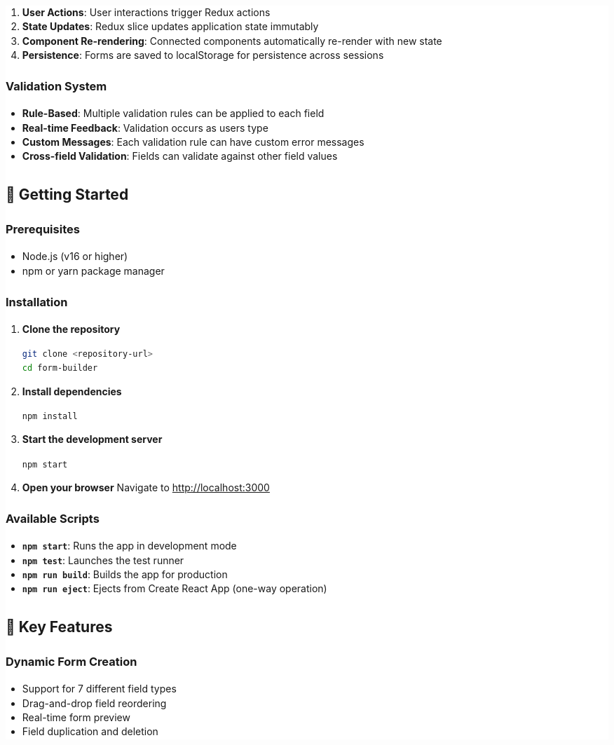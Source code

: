 1. **User Actions**: User interactions trigger Redux actions
2. **State Updates**: Redux slice updates application state immutably
3. **Component Re-rendering**: Connected components automatically re-render with new state
4. **Persistence**: Forms are saved to localStorage for persistence across sessions

### **Validation System**

- **Rule-Based**: Multiple validation rules can be applied to each field
- **Real-time Feedback**: Validation occurs as users type
- **Custom Messages**: Each validation rule can have custom error messages
- **Cross-field Validation**: Fields can validate against other field values

## 🚀 Getting Started

### Prerequisites
- Node.js (v16 or higher)
- npm or yarn package manager

### Installation

1. **Clone the repository**
   ```bash
   git clone <repository-url>
   cd form-builder
   ```

2. **Install dependencies**
   ```bash
   npm install
   ```

3. **Start the development server**
   ```bash
   npm start
   ```

4. **Open your browser**
   Navigate to [http://localhost:3000](http://localhost:3000)

### Available Scripts

- **`npm start`**: Runs the app in development mode
- **`npm test`**: Launches the test runner
- **`npm run build`**: Builds the app for production
- **`npm run eject`**: Ejects from Create React App (one-way operation)

## 🎯 Key Features

### **Dynamic Form Creation**
- Support for 7 different field types
- Drag-and-drop field reordering
- Real-time form preview
- Field duplication and deletion
